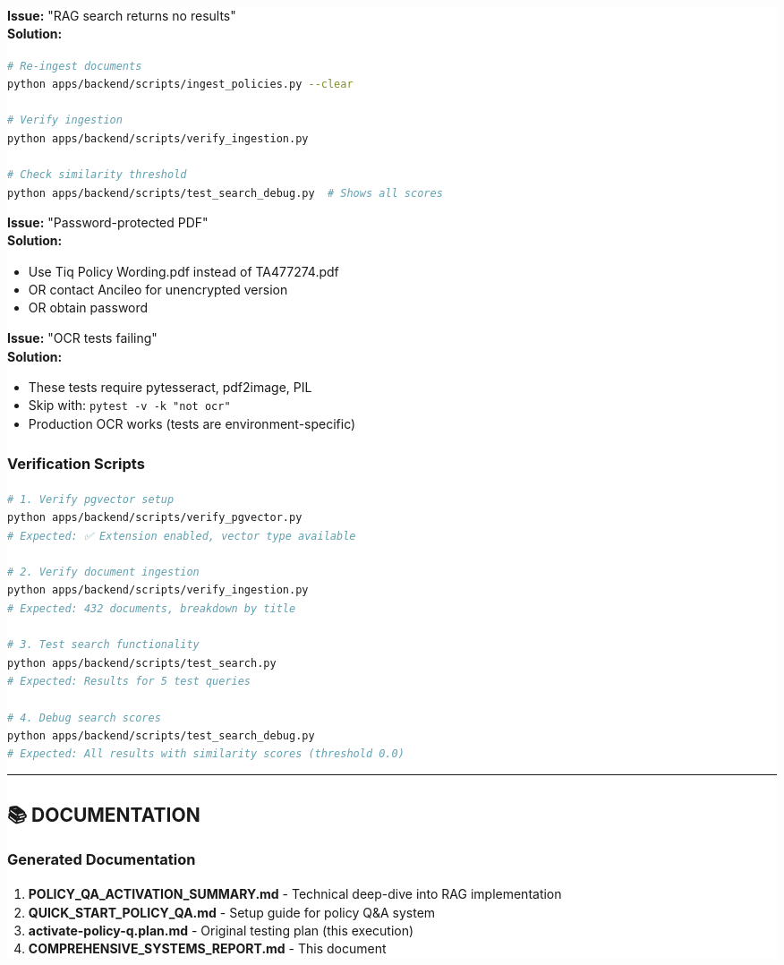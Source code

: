 **Issue:** "RAG search returns no results"  
**Solution:**
```bash
# Re-ingest documents
python apps/backend/scripts/ingest_policies.py --clear

# Verify ingestion
python apps/backend/scripts/verify_ingestion.py

# Check similarity threshold
python apps/backend/scripts/test_search_debug.py  # Shows all scores
```

**Issue:** "Password-protected PDF"  
**Solution:**
- Use Tiq Policy Wording.pdf instead of TA477274.pdf
- OR contact Ancileo for unencrypted version
- OR obtain password

**Issue:** "OCR tests failing"  
**Solution:**
- These tests require pytesseract, pdf2image, PIL
- Skip with: `pytest -v -k "not ocr"`
- Production OCR works (tests are environment-specific)

### Verification Scripts

```bash
# 1. Verify pgvector setup
python apps/backend/scripts/verify_pgvector.py
# Expected: ✅ Extension enabled, vector type available

# 2. Verify document ingestion
python apps/backend/scripts/verify_ingestion.py
# Expected: 432 documents, breakdown by title

# 3. Test search functionality
python apps/backend/scripts/test_search.py
# Expected: Results for 5 test queries

# 4. Debug search scores
python apps/backend/scripts/test_search_debug.py
# Expected: All results with similarity scores (threshold 0.0)
```

---

## 📚 DOCUMENTATION

### Generated Documentation

1. **POLICY_QA_ACTIVATION_SUMMARY.md** - Technical deep-dive into RAG implementation
2. **QUICK_START_POLICY_QA.md** - Setup guide for policy Q&A system
3. **activate-policy-q.plan.md** - Original testing plan (this execution)
4. **COMPREHENSIVE_SYSTEMS_REPORT.md** - This document
